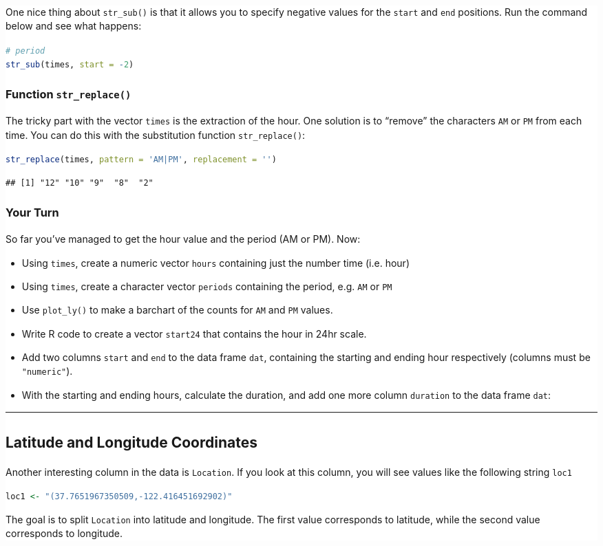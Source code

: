 One nice thing about `str_sub()` is that it allows you to specify
negative values for the `start` and `end` positions. Run the command
below and see what happens:

``` r
# period
str_sub(times, start = -2)
```

### Function `str_replace()`

The tricky part with the vector `times` is the extraction of the hour.
One solution is to “remove” the characters `AM` or `PM` from each time.
You can do this with the substitution function `str_replace()`:

``` r
str_replace(times, pattern = 'AM|PM', replacement = '')
```

    ## [1] "12" "10" "9"  "8"  "2"

### Your Turn

So far you’ve managed to get the hour value and the period (AM or PM).
Now:

  - Using `times`, create a numeric vector `hours` containing just the
    number time (i.e. hour)

  - Using `times`, create a character vector `periods` containing the
    period, e.g. `AM` or `PM`

  - Use `plot_ly()` to make a barchart of the counts for `AM` and `PM`
    values.

  - Write R code to create a vector `start24` that contains the hour in
    24hr scale.

  - Add two columns `start` and `end` to the data frame `dat`,
    containing the starting and ending hour respectively (columns must
    be `"numeric"`).

  - With the starting and ending hours, calculate the duration, and add
    one more column `duration` to the data frame `dat`:

-----

## Latitude and Longitude Coordinates

Another interesting column in the data is `Location`. If you look at
this column, you will see values like the following string `loc1`

``` r
loc1 <- "(37.7651967350509,-122.416451692902)"
```

The goal is to split `Location` into latitude and longitude. The first
value corresponds to latitude, while the second value corresponds to
longitude.
